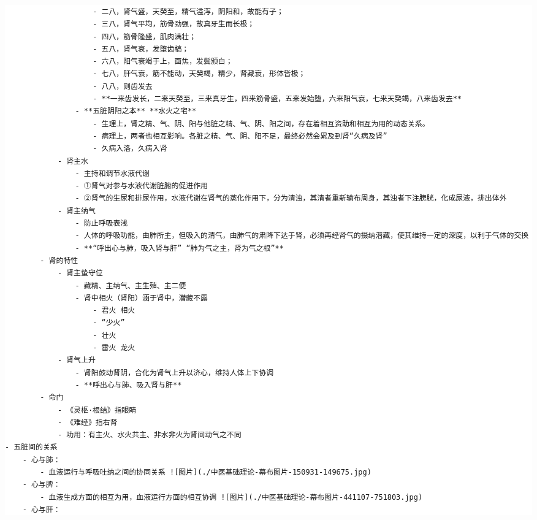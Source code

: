                         - 二八，肾气盛，天癸至，精气溢泻，阴阳和，故能有子；
                        - 三八，肾气平均，筋骨劲强，故真牙生而长极；
                        - 四八，筋骨隆盛，肌肉满壮；
                        - 五八，肾气衰，发堕齿槁；
                        - 六八，阳气衰竭于上，面焦，发鬓颁白；
                        - 七八，肝气衰，筋不能动，天癸竭，精少，肾藏衰，形体皆极；
                        - 八八，则齿发去　
                        - **一来齿发长，二来天癸至，三来真牙生，四来筋骨盛，五来发始堕，六来阳气衰，七来天癸竭，八来齿发去**
                    - **五脏阴阳之本** **水火之宅**
                        - 生理上，肾之精、气、阴、阳与他脏之精、气、阴、阳之间，存在着相互资助和相互为用的动态关系。　　
                        - 病理上，两者也相互影响。各脏之精、气、阴、阳不足，最终必然会累及到肾“久病及肾”
                        - 久病入洛，久病入肾
                - 肾主水　　
                    - 主持和调节水液代谢
                    - ①肾气对参与水液代谢脏腑的促进作用
                    - ②肾气的生尿和排尿作用，水液代谢在肾气的蒸化作用下，分为清浊，其清者重新输布周身，其浊者下注膀胱，化成尿液，排出体外
                - 肾主纳气　　
                    - 防止呼吸表浅
                    - 人体的呼吸功能，由肺所主，但吸入的清气，由肺气的肃降下达于肾，必须再经肾气的摄纳潜藏，使其维持一定的深度，以利于气体的交换
                    - **“呼出心与肺，吸入肾与肝” “肺为气之主，肾为气之根”**
            - 肾的特性
                - 肾主蛰守位　　
                    - 藏精、主纳气、主生殖、主二便
                    - 肾中相火（肾阳）涵于肾中，潜藏不露
                        - 君火 相火
                        - “少火”
                        - 壮火
                        - 雷火 龙火
                - 肾气上升
                    - 肾阳鼓动肾阴，合化为肾气上升以济心，维持人体上下协调
                    - **呼出心与肺、吸入肾与肝**
            - 命门
                - 《灵枢·根结》指眼睛　　
                - 《难经》指右肾 　　
                - 功用：有主火、水火共主、非水非火为肾间动气之不同
    - 五脏间的关系
        - 心与肺：
            - 血液运行与呼吸吐纳之间的协同关系 ![图片](./中医基础理论-幕布图片-150931-149675.jpg)
        - 心与脾：
            - 血液生成方面的相互为用，血液运行方面的相互协调 ![图片](./中医基础理论-幕布图片-441107-751803.jpg)
        - 心与肝：